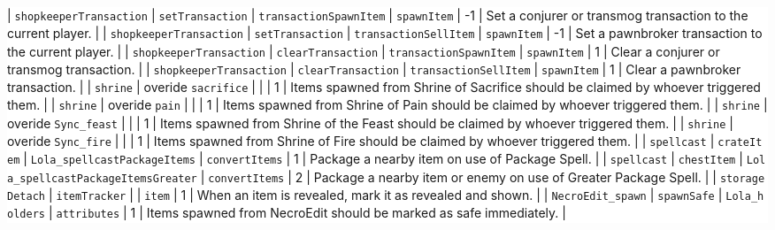 | `shopkeeperTransaction`       | `setTransaction`                 | `transactionSpawnItem`                          | `spawnItem`               | -1       | Set a conjurer or transmog transaction to the current player.                                 |
| `shopkeeperTransaction`       | `setTransaction`                 | `transactionSellItem`                           | `spawnItem`               | -1       | Set a pawnbroker transaction to the current player.                                           |
| `shopkeeperTransaction`       | `clearTransaction`               | `transactionSpawnItem`                          | `spawnItem`               | 1        | Clear a conjurer or transmog transaction.                                                     |
| `shopkeeperTransaction`       | `clearTransaction`               | `transactionSellItem`                           | `spawnItem`               | 1        | Clear a pawnbroker transaction.                                                               |
| `shrine`                      | overide `sacrifice`              |                                                 |                           | 1        | Items spawned from Shrine of Sacrifice should be claimed by whoever triggered them.           |
| `shrine`                      | overide `pain`                   |                                                 |                           | 1        | Items spawned from Shrine of Pain should be claimed by whoever triggered them.                |
| `shrine`                      | overide `Sync_feast`             |                                                 |                           | 1        | Items spawned from Shrine of the Feast should be claimed by whoever triggered them.           |
| `shrine`                      | overide `Sync_fire`              |                                                 |                           | 1        | Items spawned from Shrine of Fire should be claimed by whoever triggered them.                |
| `spellcast`                   | `crateItem`                      | `Lola_spellcastPackageItems`                    | `convertItems`            | 1        | Package a nearby item on use of Package Spell.                                                |
| `spellcast`                   | `chestItem`                      | `Lola_spellcastPackageItemsGreater`             | `convertItems`            | 2        | Package a nearby item or enemy on use of Greater Package Spell.                               |
| `storageDetach`               | `itemTracker`                    |                                                 | `item`                    | 1        | When an item is revealed, mark it as revealed and shown.                                      |
| `NecroEdit_spawn`             | `spawnSafe`                      | `Lola_holders`                                  | `attributes`              | 1        | Items spawned from NecroEdit should be marked as safe immediately.                            |
